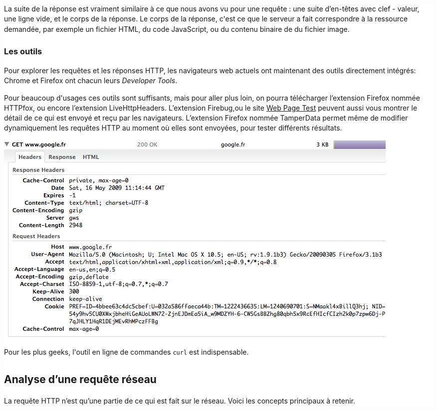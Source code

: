 La suite de la réponse est vraiment similaire à ce que nous avons 
vu pour une requête : une suite d’en-têtes avec clef - valeur, une 
ligne vide, et le corps de la réponse. Le corps de la réponse, c'est 
ce que le serveur a fait correspondre à la ressource demandée,
par exemple un fichier HTML, du code JavaScript, ou du contenu binaire de 
du fichier image. 

### Les outils

Pour explorer les requêtes et les réponses HTTP, les navigateurs web
actuels ont maintenant des outils directement intégrés: Chrome et Firefox
ont chacun leurs *Developer Tools*.

Pour beaucoup d'usages ces outils sont suffisants, mais pour aller plus loin,
on pourra télécharger l’extension Firefox nommée HTTPfox, ou encore 
l’extension LiveHttpHeaders. L’extension Firebug,ou le site [Web Page Test](http://www.webpagetest.org/)
peuvent aussi vous montrer le détail 
de ce qui est envoyé et reçu par les navigateurs. L’extension 
Firefox nommée TamperData permet même de modifier dynamiquement 
les requêtes HTTP au moment où elles sont envoyées, pour tester 
différents résultats.

![Exemple de visualisation d’une requête HTTP avec Firebug](/img/chap02-exemple-de-visualisation-dune-requete-http-avec-firebug.png)

Pour les plus geeks, l'outil en ligne de commandes `curl` est indispensable.

Analyse d’une requête réseau
----------------------------

La requête HTTP n’est qu’une partie de ce qui est fait sur le réseau. 
Voici les concepts principaux à retenir. 
